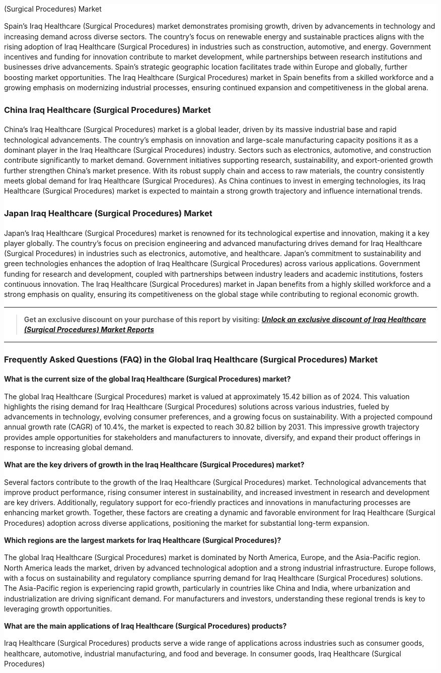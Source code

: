 (Surgical Procedures) Market</h3><p>Spain&rsquo;s Iraq Healthcare (Surgical Procedures) market demonstrates promising growth, driven by advancements in technology and increasing demand across diverse sectors. The country&rsquo;s focus on renewable energy and sustainable practices aligns with the rising adoption of Iraq Healthcare (Surgical Procedures) in industries such as construction, automotive, and energy. Government incentives and funding for innovation contribute to market development, while partnerships between research institutions and businesses drive advancements. Spain&rsquo;s strategic geographic location facilitates trade within Europe and globally, further boosting market opportunities. The Iraq Healthcare (Surgical Procedures) market in Spain benefits from a skilled workforce and a growing emphasis on modernizing industrial processes, ensuring continued expansion and competitiveness in the global arena.</p><h3>China Iraq Healthcare (Surgical Procedures) Market</h3><p>China&rsquo;s Iraq Healthcare (Surgical Procedures) market is a global leader, driven by its massive industrial base and rapid technological advancements. The country&rsquo;s emphasis on innovation and large-scale manufacturing capacity positions it as a dominant player in the Iraq Healthcare (Surgical Procedures) industry. Sectors such as electronics, automotive, and construction contribute significantly to market demand. Government initiatives supporting research, sustainability, and export-oriented growth further strengthen China&rsquo;s market presence. With its robust supply chain and access to raw materials, the country consistently meets global demand for Iraq Healthcare (Surgical Procedures). As China continues to invest in emerging technologies, its Iraq Healthcare (Surgical Procedures) market is expected to maintain a strong growth trajectory and influence international trends.</p><h3>Japan Iraq Healthcare (Surgical Procedures) Market</h3><p>Japan&rsquo;s Iraq Healthcare (Surgical Procedures) market is renowned for its technological expertise and innovation, making it a key player globally. The country&rsquo;s focus on precision engineering and advanced manufacturing drives demand for Iraq Healthcare (Surgical Procedures) in industries such as electronics, automotive, and healthcare. Japan&rsquo;s commitment to sustainability and green technologies enhances the adoption of Iraq Healthcare (Surgical Procedures) across various applications. Government funding for research and development, coupled with partnerships between industry leaders and academic institutions, fosters continuous innovation. The Iraq Healthcare (Surgical Procedures) market in Japan benefits from a highly skilled workforce and a strong emphasis on quality, ensuring its competitiveness on the global stage while contributing to regional economic growth.</p><hr /><blockquote><p><strong>Get an exclusive discount on your purchase of this report by visiting: <em><a href="://marketresearchpulse.com/ask-for-discount/42854?utm_source=Github&amp;utm_medium=052">Unlock an exclusive discount of Iraq Healthcare (Surgical Procedures) Market Reports</a></em>&nbsp;</strong></p></blockquote><hr /><h3>Frequently Asked Questions (FAQ) in the Global Iraq Healthcare (Surgical Procedures) Market</h3><p><strong>What is the current size of the global Iraq Healthcare (Surgical Procedures) market?</strong></p><p>The global Iraq Healthcare (Surgical Procedures) market is valued at approximately 15.42 billion as of 2024. This valuation highlights the rising demand for Iraq Healthcare (Surgical Procedures) solutions across various industries, fueled by advancements in technology, evolving consumer preferences, and a growing focus on sustainability. With a projected compound annual growth rate (CAGR) of 10.4%, the market is expected to reach 30.82 billion by 2031. This impressive growth trajectory provides ample opportunities for stakeholders and manufacturers to innovate, diversify, and expand their product offerings in response to increasing global demand.</p><p><strong>What are the key drivers of growth in the Iraq Healthcare (Surgical Procedures) market?</strong></p><p>Several factors contribute to the growth of the Iraq Healthcare (Surgical Procedures) market. Technological advancements that improve product performance, rising consumer interest in sustainability, and increased investment in research and development are key drivers. Additionally, regulatory support for eco-friendly practices and innovations in manufacturing processes are enhancing market growth. Together, these factors are creating a dynamic and favorable environment for Iraq Healthcare (Surgical Procedures) adoption across diverse applications, positioning the market for substantial long-term expansion.</p><p><strong>Which regions are the largest markets for Iraq Healthcare (Surgical Procedures)?</strong></p><p>The global Iraq Healthcare (Surgical Procedures) market is dominated by North America, Europe, and the Asia-Pacific region. North America leads the market, driven by advanced technological adoption and a strong industrial infrastructure. Europe follows, with a focus on sustainability and regulatory compliance spurring demand for Iraq Healthcare (Surgical Procedures) solutions. The Asia-Pacific region is experiencing rapid growth, particularly in countries like China and India, where urbanization and industrialization are driving significant demand. For manufacturers and investors, understanding these regional trends is key to leveraging growth opportunities.</p><p><strong>What are the main applications of Iraq Healthcare (Surgical Procedures) products?</strong></p><p>Iraq Healthcare (Surgical Procedures) products serve a wide range of applications across industries such as consumer goods, healthcare, automotive, industrial manufacturing, and food and beverage. In consumer goods, Iraq Healthcare (Surgical Procedures)